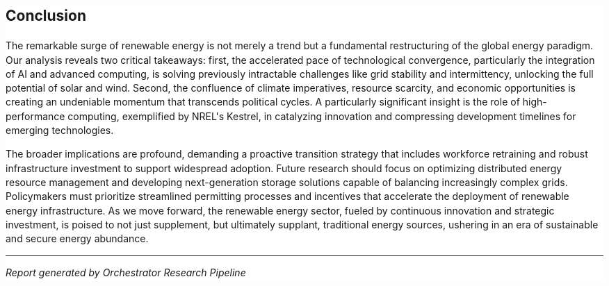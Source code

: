 ## Conclusion

The remarkable surge of renewable energy is not merely a trend but a fundamental restructuring of the global energy paradigm. Our analysis reveals two critical takeaways: first, the accelerated pace of technological convergence, particularly the integration of AI and advanced computing, is solving previously intractable challenges like grid stability and intermittency, unlocking the full potential of solar and wind. Second, the confluence of climate imperatives, resource scarcity, and economic opportunities is creating an undeniable momentum that transcends political cycles. A particularly significant insight is the role of high-performance computing, exemplified by NREL's Kestrel, in catalyzing innovation and compressing development timelines for emerging technologies.

The broader implications are profound, demanding a proactive transition strategy that includes workforce retraining and robust infrastructure investment to support widespread adoption. Future research should focus on optimizing distributed energy resource management and developing next-generation storage solutions capable of balancing increasingly complex grids. Policymakers must prioritize streamlined permitting processes and incentives that accelerate the deployment of renewable energy infrastructure. As we move forward, the renewable energy sector, fueled by continuous innovation and strategic investment, is poised to not just supplement, but ultimately supplant, traditional energy sources, ushering in an era of sustainable and secure energy abundance.


---
*Report generated by Orchestrator Research Pipeline*